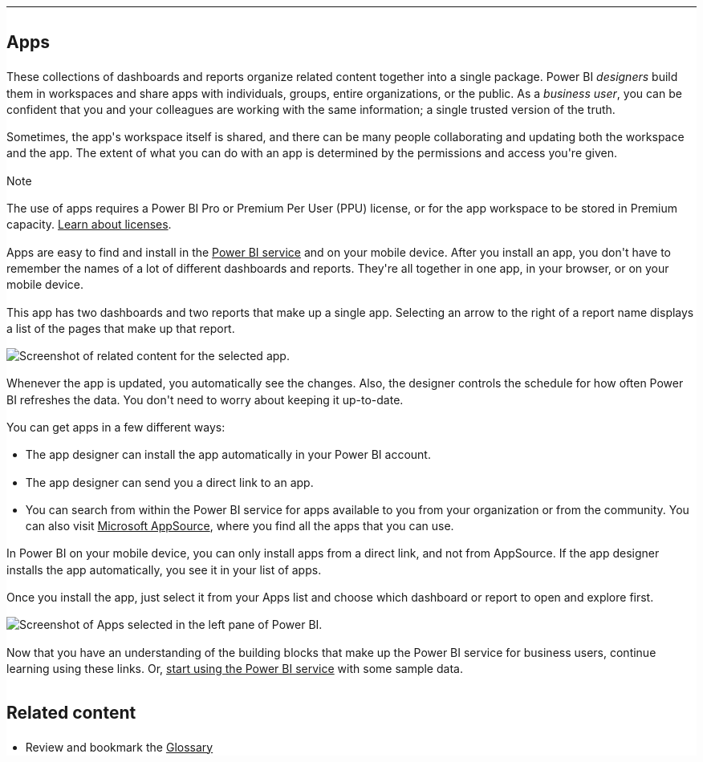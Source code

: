 _______________________________________________________

## Apps

These collections of dashboards and reports organize related content together into a single package. Power BI *designers* build them in workspaces and share apps with individuals, groups, entire organizations, or the public. As a *business user*, you can be confident that you and your colleagues are working with the same information; a single trusted version of the truth.

Sometimes, the app's workspace itself is shared, and there can be many people collaborating and updating both the workspace and the app. The extent of what you can do with an app is determined by the permissions and access you're given.

> [!NOTE]
> The use of apps requires a Power BI Pro or Premium Per User (PPU) license, or for the app workspace to be stored in Premium capacity. [Learn about licenses](end-user-license.md).

Apps are easy to find and install in the [Power BI service](https://powerbi.com) and on your mobile device. After you install an app, you don't have to remember the names of a lot of different dashboards and reports. They're all together in one app, in your browser, or on your mobile device.

This app has two dashboards and two reports that make up a single app. Selecting an arrow to the right of a report name displays a list of the pages that make up that report.

![Screenshot of related content for the selected app.](media/end-user-basic-concepts/power-bi-app-display.png)

Whenever the app is updated, you automatically see the changes. Also, the designer controls the schedule for how often Power BI refreshes the data. You don't need to worry about keeping it up-to-date.

You can get apps in a few different ways:

- The app designer can install the app automatically in your Power BI account.

- The app designer can send you a direct link to an app.

- You can search from within the Power BI service for apps available to you from your organization or from the community. You can also visit [Microsoft AppSource](https://appsource.microsoft.com/marketplace/apps?product=power-bi), where you find all the apps that you can use.

In Power BI on your mobile device, you can only install apps from a direct link, and not from AppSource. If the app designer installs the app automatically, you see it in your list of apps.

Once you install the app, just select it from your Apps list and choose which dashboard or report to open and explore first.

![Screenshot of Apps selected in the left pane of Power BI.](media/end-user-basic-concepts/power-bi-apps-card.png)

Now that you have an understanding of the building blocks that make up the Power BI service for business users, continue learning using these links. Or, [start using the Power BI service](end-user-experience.md) with some sample data. 

## Related content

- Review and bookmark the [Glossary](end-user-glossary.md)
